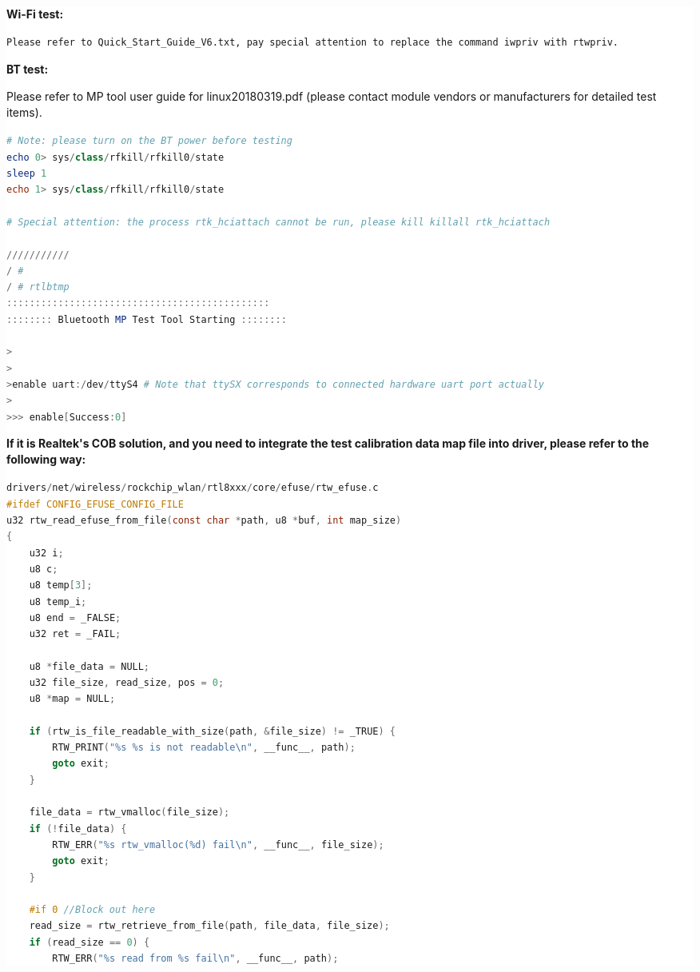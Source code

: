 **Wi-Fi test:**

```
Please refer to Quick_Start_Guide_V6.txt, pay special attention to replace the command iwpriv with rtwpriv.
```

**BT test:**

Please refer to MP tool user guide for linux20180319.pdf (please contact module vendors or manufacturers for detailed test items).

```powershell
# Note: please turn on the BT power before testing
echo 0> sys/class/rfkill/rfkill0/state
sleep 1
echo 1> sys/class/rfkill/rfkill0/state

# Special attention: the process rtk_hciattach cannot be run, please kill killall rtk_hciattach

///////////
/ #
/ # rtlbtmp
::::::::::::::::::::::::::::::::::::::::::::::
:::::::: Bluetooth MP Test Tool Starting ::::::::

>
>
>enable uart:/dev/ttyS4 # Note that ttySX corresponds to connected hardware uart port actually
>
>>> enable[Success:0]
```

**If it is Realtek's COB solution, and you need to integrate the test calibration data map file into driver, please refer to the following way:**

```c
drivers/net/wireless/rockchip_wlan/rtl8xxx/core/efuse/rtw_efuse.c
#ifdef CONFIG_EFUSE_CONFIG_FILE
u32 rtw_read_efuse_from_file(const char *path, u8 *buf, int map_size)
{
	u32 i;
	u8 c;
	u8 temp[3];
	u8 temp_i;
	u8 end = _FALSE;
	u32 ret = _FAIL;

	u8 *file_data = NULL;
	u32 file_size, read_size, pos = 0;
	u8 *map = NULL;

	if (rtw_is_file_readable_with_size(path, &file_size) != _TRUE) {
		RTW_PRINT("%s %s is not readable\n", __func__, path);
		goto exit;
	}

	file_data = rtw_vmalloc(file_size);
	if (!file_data) {
		RTW_ERR("%s rtw_vmalloc(%d) fail\n", __func__, file_size);
		goto exit;
	}

	#if 0 //Block out here
	read_size = rtw_retrieve_from_file(path, file_data, file_size);
	if (read_size == 0) {
		RTW_ERR("%s read from %s fail\n", __func__, path);
```